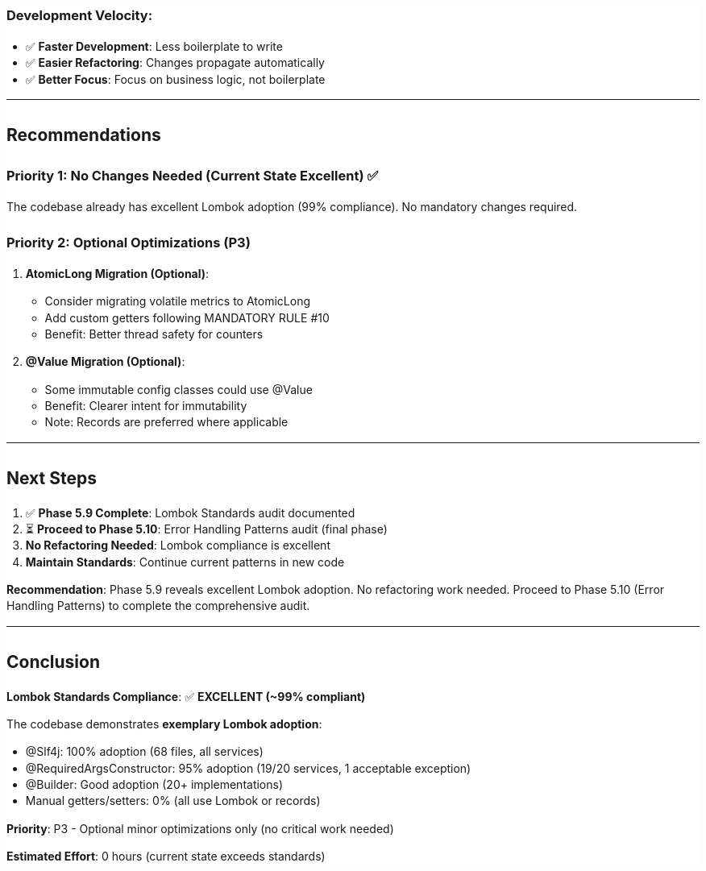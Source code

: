### Development Velocity:
- ✅ **Faster Development**: Less boilerplate to write
- ✅ **Easier Refactoring**: Changes propagate automatically
- ✅ **Better Focus**: Focus on business logic, not boilerplate

---

## Recommendations

### Priority 1: No Changes Needed (Current State Excellent) ✅
The codebase already has excellent Lombok adoption (99% compliance). No mandatory changes required.

### Priority 2: Optional Optimizations (P3)
1. **AtomicLong Migration (Optional)**:
   - Consider migrating volatile metrics to AtomicLong
   - Add custom getters following MANDATORY RULE #10
   - Benefit: Better thread safety for counters

2. **@Value Migration (Optional)**:
   - Some immutable config classes could use @Value
   - Benefit: Clearer intent for immutability
   - Note: Records are preferred where applicable

---

## Next Steps

1. ✅ **Phase 5.9 Complete**: Lombok Standards audit documented
2. ⏳ **Proceed to Phase 5.10**: Error Handling Patterns audit (final phase)
3. **No Refactoring Needed**: Lombok compliance is excellent
4. **Maintain Standards**: Continue current patterns in new code

**Recommendation**: Phase 5.9 reveals excellent Lombok adoption. No refactoring work needed. Proceed to Phase 5.10 (Error Handling Patterns) to complete the comprehensive audit.

---

## Conclusion

**Lombok Standards Compliance**: ✅ **EXCELLENT (~99% compliant)**

The codebase demonstrates **exemplary Lombok adoption**:
- @Slf4j: 100% adoption (68 files, all services)
- @RequiredArgsConstructor: 95% adoption (19/20 services, 1 acceptable exception)
- @Builder: Good adoption (20+ implementations)
- Manual getters/setters: 0% (all use Lombok or records)

**Priority**: P3 - Optional minor optimizations only (no critical work needed)

**Estimated Effort**: 0 hours (current state exceeds standards)
